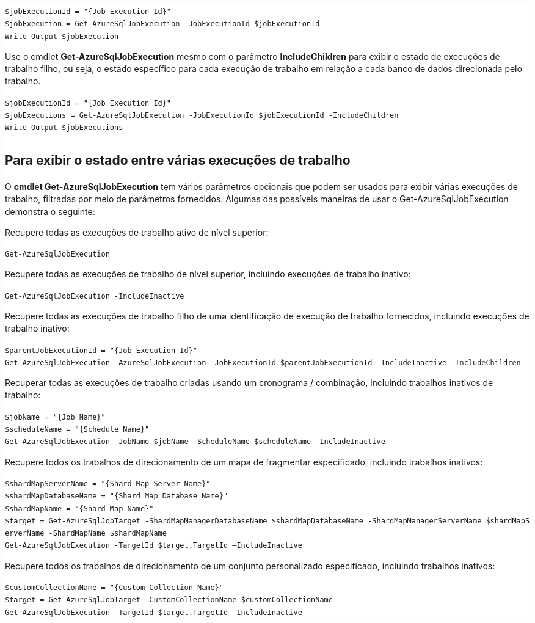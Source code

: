     $jobExecutionId = "{Job Execution Id}"
    $jobExecution = Get-AzureSqlJobExecution -JobExecutionId $jobExecutionId
    Write-Output $jobExecution

Use o cmdlet **Get-AzureSqlJobExecution** mesmo com o parâmetro **IncludeChildren** para exibir o estado de execuções de trabalho filho, ou seja, o estado específico para cada execução de trabalho em relação a cada banco de dados direcionada pelo trabalho.

    $jobExecutionId = "{Job Execution Id}"
    $jobExecutions = Get-AzureSqlJobExecution -JobExecutionId $jobExecutionId -IncludeChildren
    Write-Output $jobExecutions 

## <a name="to-view-the-state-across-multiple-job-executions"></a>Para exibir o estado entre várias execuções de trabalho

O [**cmdlet Get-AzureSqlJobExecution**](https://msdn.microsoft.com/library/mt346058.aspx) tem vários parâmetros opcionais que podem ser usados para exibir várias execuções de trabalho, filtradas por meio de parâmetros fornecidos. Algumas das possíveis maneiras de usar o Get-AzureSqlJobExecution demonstra o seguinte:

Recupere todas as execuções de trabalho ativo de nível superior:

    Get-AzureSqlJobExecution

Recupere todas as execuções de trabalho de nível superior, incluindo execuções de trabalho inativo:

    Get-AzureSqlJobExecution -IncludeInactive

Recupere todas as execuções de trabalho filho de uma identificação de execução de trabalho fornecidos, incluindo execuções de trabalho inativo:

    $parentJobExecutionId = "{Job Execution Id}"
    Get-AzureSqlJobExecution -AzureSqlJobExecution -JobExecutionId $parentJobExecutionId –IncludeInactive -IncludeChildren

Recuperar todas as execuções de trabalho criadas usando um cronograma / combinação, incluindo trabalhos inativos de trabalho:

    $jobName = "{Job Name}"
    $scheduleName = "{Schedule Name}"
    Get-AzureSqlJobExecution -JobName $jobName -ScheduleName $scheduleName -IncludeInactive

Recupere todos os trabalhos de direcionamento de um mapa de fragmentar especificado, incluindo trabalhos inativos:

    $shardMapServerName = "{Shard Map Server Name}"
    $shardMapDatabaseName = "{Shard Map Database Name}"
    $shardMapName = "{Shard Map Name}"
    $target = Get-AzureSqlJobTarget -ShardMapManagerDatabaseName $shardMapDatabaseName -ShardMapManagerServerName $shardMapServerName -ShardMapName $shardMapName
    Get-AzureSqlJobExecution -TargetId $target.TargetId –IncludeInactive

Recupere todos os trabalhos de direcionamento de um conjunto personalizado especificado, incluindo trabalhos inativos:

    $customCollectionName = "{Custom Collection Name}"
    $target = Get-AzureSqlJobTarget -CustomCollectionName $customCollectionName
    Get-AzureSqlJobExecution -TargetId $target.TargetId –IncludeInactive
 